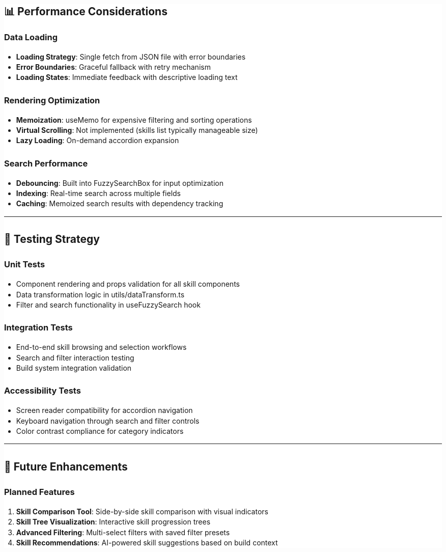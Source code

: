 ## 📊 Performance Considerations

### Data Loading

- **Loading Strategy**: Single fetch from JSON file with error boundaries
- **Error Boundaries**: Graceful fallback with retry mechanism
- **Loading States**: Immediate feedback with descriptive loading text

### Rendering Optimization

- **Memoization**: useMemo for expensive filtering and sorting operations
- **Virtual Scrolling**: Not implemented (skills list typically manageable size)
- **Lazy Loading**: On-demand accordion expansion

### Search Performance

- **Debouncing**: Built into FuzzySearchBox for input optimization
- **Indexing**: Real-time search across multiple fields
- **Caching**: Memoized search results with dependency tracking

---

## 🧪 Testing Strategy

### Unit Tests

- Component rendering and props validation for all skill components
- Data transformation logic in utils/dataTransform.ts
- Filter and search functionality in useFuzzySearch hook

### Integration Tests

- End-to-end skill browsing and selection workflows
- Search and filter interaction testing
- Build system integration validation

### Accessibility Tests

- Screen reader compatibility for accordion navigation
- Keyboard navigation through search and filter controls
- Color contrast compliance for category indicators

---

## 🔮 Future Enhancements

### Planned Features

1. **Skill Comparison Tool**: Side-by-side skill comparison with visual indicators
2. **Skill Tree Visualization**: Interactive skill progression trees
3. **Advanced Filtering**: Multi-select filters with saved filter presets
4. **Skill Recommendations**: AI-powered skill suggestions based on build context
